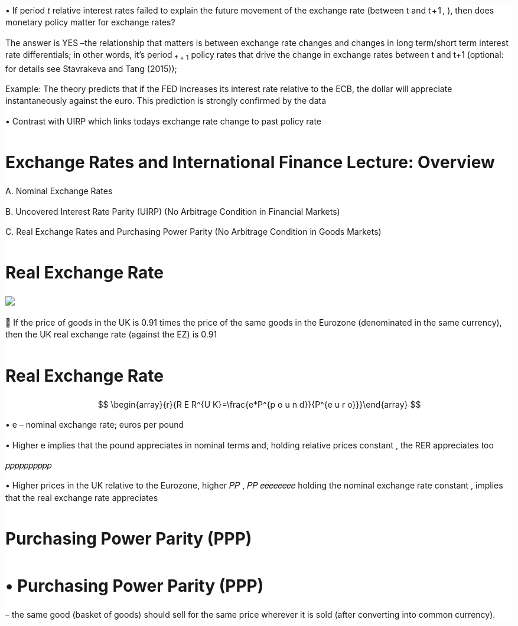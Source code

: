• If period   $t$   relative interest rates failed to explain the future movement of the  exchange rate (between t and  $\mathsf{t}\!+\!1\,,$  ), then does monetary policy matter for exchange  rates?  

The answer is YES  –the relationship that matters is between  exchange rate changes  and  changes  in long term/short term interest rate differentials; in other words, it’s  period  $_{\dag+1}$   policy rates that drive the change in exchange rates between t and t+1  (optional: for details see  Stavrakeva and Tang (2015));  

Example: The theory predicts that if the FED increases its interest rate  relative to the ECB, the dollar will appreciate instantaneously against the  euro. This prediction is strongly confirmed by the data  

• Contrast with UIRP which links todays exchange rate change to past policy  rate  

# Exchange Rates and International  Finance Lecture: Overview  

A. Nominal Exchange Rates  

B. Uncovered Interest Rate Parity (UIRP)   (No Arbitrage Condition in Financial Markets)  

C. Real Exchange Rates and Purchasing Power Parity  (No Arbitrage Condition in Goods Markets)  

# Real Exchange Rate  

![](https://lblc.cc/d02becc780255eea4fd59537fa7471393241dc4fc58849f2b09459e7c5c80cd8.jpg)  

 If the price of goods in the UK is  0.91  times the price of the same goods in the  Eurozone (denominated in the same currency), then the UK   real exchange rate (against the EZ) is  0.91  

# Real Exchange Rate  

$$
\begin{array}{r}{R E R^{U K}=\frac{e*P^{p o u n d}}{P^{e u r o}}}\end{array}
$$  

•  e – nominal exchange rate;  euros per pound  

•  Higher e implies that the pound appreciates in nominal terms  and,  holding relative prices constant , the RER appreciates too  

𝑝𝑝𝑝𝑝𝑝𝑝𝑝𝑝𝑝𝑝

 •  Higher prices in the UK relative to the Eurozone, higher  𝑃𝑃   ,  𝑃𝑃 𝑒𝑒𝑒𝑒𝑒𝑒𝑒𝑒 holding the nominal exchange rate constant , implies that the  real exchange rate appreciates  

# Purchasing Power Parity (PPP)  

# •  Purchasing Power Parity (PPP)  

–  the same good (basket of goods) should sell for the same  price wherever it is sold (after converting into common  currency).  
